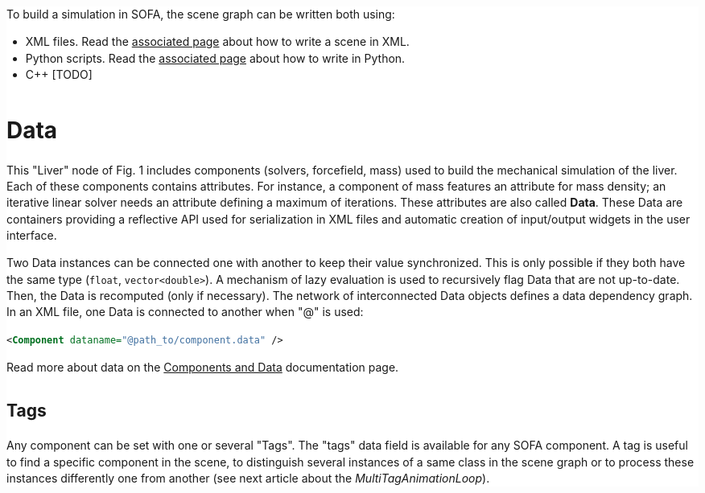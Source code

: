 To build a simulation in SOFA, the scene graph can be written both using:

*   XML files. Read the [associated page](https://www.sofa-framework.org/support/doc/using-sofa/write-a-scene-in-xml/) about how to write a scene in XML.
*   Python scripts. Read the [associated page](https://www.sofa-framework.org/support/doc/using-sofa/features/python-scripting/) about how to write in Python.
*   C++ [TODO]


Data
====

This "Liver" node of Fig. 1 includes components (solvers, forcefield, mass) used to build the mechanical simulation of the liver. Each of these components contains attributes. For instance, a component of mass features an attribute for mass density; an iterative linear solver needs an attribute defining a maximum of iterations. These attributes are also called **Data**. These Data are containers providing a reflective API used for serialization in XML files and automatic creation of input/output widgets in the user interface.

Two Data instances can be connected one with another to keep their value synchronized. This is only possible if they both have the same type (`float`, `vector<double>`). A mechanism of lazy evaluation is used to recursively flag Data that are not up-to-date. Then, the Data is recomputed (only if necessary). The network of interconnected Data objects defines a data dependency graph. In an XML file, one Data is connected to another when "@" is used:
```xml
<Component dataname="@path_to/component.data" />
```

Read more about data on the [Components and Data](https://www.sofa-framework.org/community/doc/programming-with-sofa/start-coding/components-api/components-and-datas/) documentation page.


Tags
----
Any component can be set with one or several "Tags". The "tags" data field is available for any SOFA component. 
A tag is useful to find a specific component in the scene, to distinguish several instances of a same class in the scene graph or to process these instances differently one from another (see next article about the _MultiTagAnimationLoop_).
